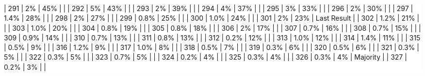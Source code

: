 | 291 | 2% | 45% |  |
| 292 | 5% | 43% |  |
| 293 | 2% | 39% |  |
| 294 | 4% | 37% |  |
| 295 | 3% | 33% |  |
| 296 | 2% | 30% |  |
| 297 | 1.4% | 28% |  |
| 298 | 2% | 27% |  |
| 299 | 0.8% | 25% |  |
| 300 | 1.0% | 24% |  |
| 301 | 2% | 23% | Last Result |
| 302 | 1.2% | 21% |  |
| 303 | 1.0% | 20% |  |
| 304 | 0.8% | 19% |  |
| 305 | 0.8% | 18% |  |
| 306 | 2% | 17% |  |
| 307 | 0.7% | 16% |  |
| 308 | 0.7% | 15% |  |
| 309 | 0.9% | 14% |  |
| 310 | 0.7% | 13% |  |
| 311 | 0.8% | 13% |  |
| 312 | 0.2% | 12% |  |
| 313 | 1.0% | 12% |  |
| 314 | 1.4% | 11% |  |
| 315 | 0.5% | 9% |  |
| 316 | 1.2% | 9% |  |
| 317 | 1.0% | 8% |  |
| 318 | 0.5% | 7% |  |
| 319 | 0.3% | 6% |  |
| 320 | 0.5% | 6% |  |
| 321 | 0.3% | 5% |  |
| 322 | 0.3% | 5% |  |
| 323 | 0.7% | 5% |  |
| 324 | 0.2% | 4% |  |
| 325 | 0.3% | 4% |  |
| 326 | 0.3% | 4% | Majority |
| 327 | 0.2% | 3% |  |